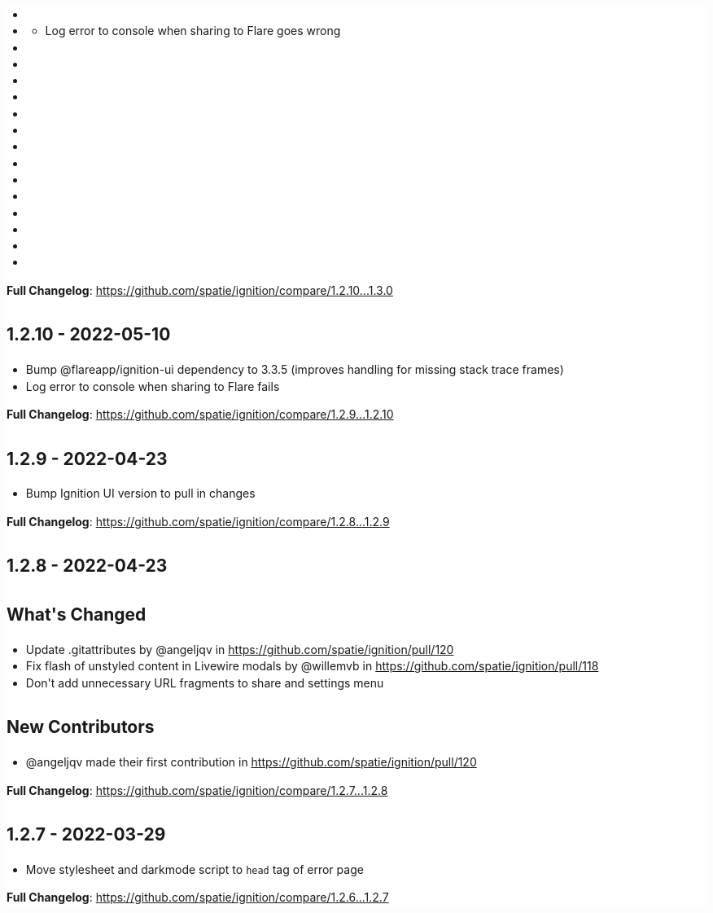 - 
- - Log error to console when sharing to Flare goes wrong
- 
- 
- 
- 
- 
- 
- 
- 
- 
- 
- 
- 
- 
- 

**Full Changelog**: https://github.com/spatie/ignition/compare/1.2.10...1.3.0

## 1.2.10 - 2022-05-10

- Bump @flareapp/ignition-ui dependency to 3.3.5 (improves handling for missing stack trace frames)
- Log error to console when sharing to Flare fails

**Full Changelog**: https://github.com/spatie/ignition/compare/1.2.9...1.2.10

## 1.2.9 - 2022-04-23

- Bump Ignition UI version to pull in changes

**Full Changelog**: https://github.com/spatie/ignition/compare/1.2.8...1.2.9

## 1.2.8 - 2022-04-23

## What's Changed

- Update .gitattributes by @angeljqv in https://github.com/spatie/ignition/pull/120
- Fix flash of unstyled content in Livewire modals by @willemvb in https://github.com/spatie/ignition/pull/118
- Don't add unnecessary URL fragments to share and settings menu

## New Contributors

- @angeljqv made their first contribution in https://github.com/spatie/ignition/pull/120

**Full Changelog**: https://github.com/spatie/ignition/compare/1.2.7...1.2.8

## 1.2.7 - 2022-03-29

- Move stylesheet and darkmode script to `head` tag of error page

**Full Changelog**: https://github.com/spatie/ignition/compare/1.2.6...1.2.7
